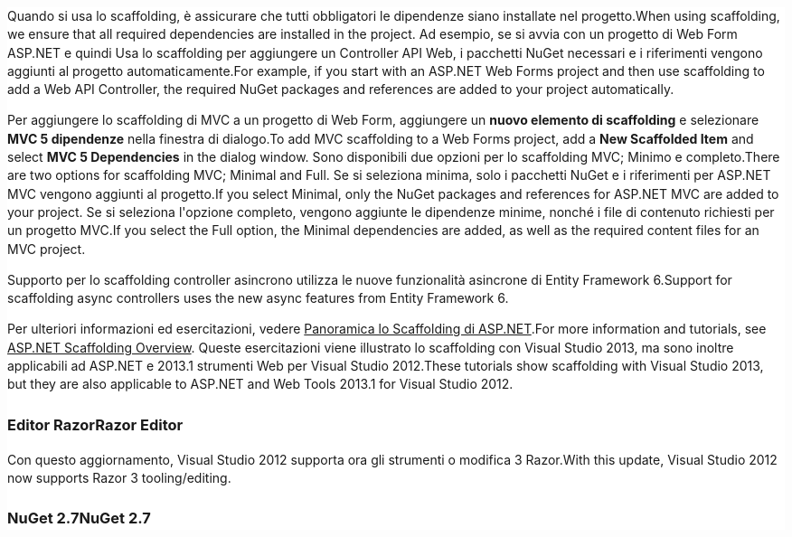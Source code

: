<span data-ttu-id="31b2c-156">Quando si usa lo scaffolding, è assicurare che tutti obbligatori le dipendenze siano installate nel progetto.</span><span class="sxs-lookup"><span data-stu-id="31b2c-156">When using scaffolding, we ensure that all required dependencies are installed in the project.</span></span> <span data-ttu-id="31b2c-157">Ad esempio, se si avvia con un progetto di Web Form ASP.NET e quindi Usa lo scaffolding per aggiungere un Controller API Web, i pacchetti NuGet necessari e i riferimenti vengono aggiunti al progetto automaticamente.</span><span class="sxs-lookup"><span data-stu-id="31b2c-157">For example, if you start with an ASP.NET Web Forms project and then use scaffolding to add a Web API Controller, the required NuGet packages and references are added to your project automatically.</span></span>

<span data-ttu-id="31b2c-158">Per aggiungere lo scaffolding di MVC a un progetto di Web Form, aggiungere un **nuovo elemento di scaffolding** e selezionare **MVC 5 dipendenze** nella finestra di dialogo.</span><span class="sxs-lookup"><span data-stu-id="31b2c-158">To add MVC scaffolding to a Web Forms project, add a **New Scaffolded Item** and select **MVC 5 Dependencies** in the dialog window.</span></span> <span data-ttu-id="31b2c-159">Sono disponibili due opzioni per lo scaffolding MVC; Minimo e completo.</span><span class="sxs-lookup"><span data-stu-id="31b2c-159">There are two options for scaffolding MVC; Minimal and Full.</span></span> <span data-ttu-id="31b2c-160">Se si seleziona minima, solo i pacchetti NuGet e i riferimenti per ASP.NET MVC vengono aggiunti al progetto.</span><span class="sxs-lookup"><span data-stu-id="31b2c-160">If you select Minimal, only the NuGet packages and references for ASP.NET MVC are added to your project.</span></span> <span data-ttu-id="31b2c-161">Se si seleziona l'opzione completo, vengono aggiunte le dipendenze minime, nonché i file di contenuto richiesti per un progetto MVC.</span><span class="sxs-lookup"><span data-stu-id="31b2c-161">If you select the Full option, the Minimal dependencies are added, as well as the required content files for an MVC project.</span></span>

<span data-ttu-id="31b2c-162">Supporto per lo scaffolding controller asincrono utilizza le nuove funzionalità asincrone di Entity Framework 6.</span><span class="sxs-lookup"><span data-stu-id="31b2c-162">Support for scaffolding async controllers uses the new async features from Entity Framework 6.</span></span>

<span data-ttu-id="31b2c-163">Per ulteriori informazioni ed esercitazioni, vedere [Panoramica lo Scaffolding di ASP.NET](../2013/aspnet-scaffolding-overview.md).</span><span class="sxs-lookup"><span data-stu-id="31b2c-163">For more information and tutorials, see [ASP.NET Scaffolding Overview](../2013/aspnet-scaffolding-overview.md).</span></span> <span data-ttu-id="31b2c-164">Queste esercitazioni viene illustrato lo scaffolding con Visual Studio 2013, ma sono inoltre applicabili ad ASP.NET e 2013.1 strumenti Web per Visual Studio 2012.</span><span class="sxs-lookup"><span data-stu-id="31b2c-164">These tutorials show scaffolding with Visual Studio 2013, but they are also applicable to ASP.NET and Web Tools 2013.1 for Visual Studio 2012.</span></span>

<a id="razor"></a>
### <a name="razor-editor"></a><span data-ttu-id="31b2c-165">Editor Razor</span><span class="sxs-lookup"><span data-stu-id="31b2c-165">Razor Editor</span></span>

<span data-ttu-id="31b2c-166">Con questo aggiornamento, Visual Studio 2012 supporta ora gli strumenti o modifica 3 Razor.</span><span class="sxs-lookup"><span data-stu-id="31b2c-166">With this update, Visual Studio 2012 now supports Razor 3 tooling/editing.</span></span>

<a id="nuget"></a>
### <a name="nuget-27"></a><span data-ttu-id="31b2c-167">NuGet 2.7</span><span class="sxs-lookup"><span data-stu-id="31b2c-167">NuGet 2.7</span></span>
